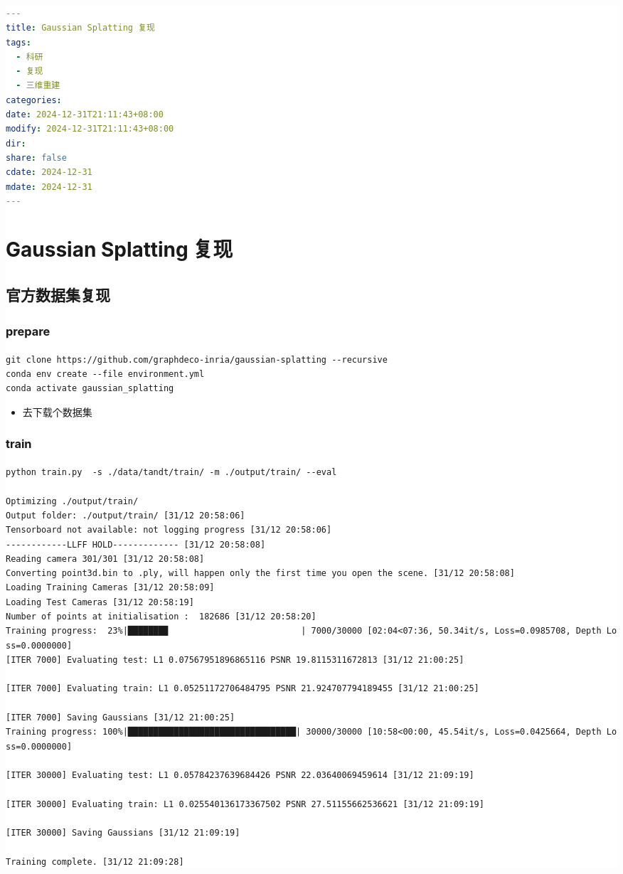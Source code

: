 ```yaml
---
title: Gaussian Splatting 复现
tags:
  - 科研
  - 复现
  - 三维重建
categories: 
date: 2024-12-31T21:11:43+08:00
modify: 2024-12-31T21:11:43+08:00
dir: 
share: false
cdate: 2024-12-31
mdate: 2024-12-31
---
```


# Gaussian Splatting 复现

## 官方数据集复现

### prepare

```
git clone https://github.com/graphdeco-inria/gaussian-splatting --recursive
conda env create --file environment.yml
conda activate gaussian_splatting
```

- 去下载个数据集

### train

```
python train.py  -s ./data/tandt/train/ -m ./output/train/ --eval

Optimizing ./output/train/
Output folder: ./output/train/ [31/12 20:58:06]
Tensorboard not available: not logging progress [31/12 20:58:06]
------------LLFF HOLD------------- [31/12 20:58:08]
Reading camera 301/301 [31/12 20:58:08]
Converting point3d.bin to .ply, will happen only the first time you open the scene. [31/12 20:58:08]
Loading Training Cameras [31/12 20:58:09]
Loading Test Cameras [31/12 20:58:19]
Number of points at initialisation :  182686 [31/12 20:58:20]
Training progress:  23%|███████▉                          | 7000/30000 [02:04<07:36, 50.34it/s, Loss=0.0985708, Depth Loss=0.0000000]
[ITER 7000] Evaluating test: L1 0.07567951896865116 PSNR 19.8115311672813 [31/12 21:00:25]

[ITER 7000] Evaluating train: L1 0.05251172706484795 PSNR 21.924707794189455 [31/12 21:00:25]

[ITER 7000] Saving Gaussians [31/12 21:00:25]
Training progress: 100%|█████████████████████████████████| 30000/30000 [10:58<00:00, 45.54it/s, Loss=0.0425664, Depth Loss=0.0000000]

[ITER 30000] Evaluating test: L1 0.05784237639684426 PSNR 22.03640069459614 [31/12 21:09:19]

[ITER 30000] Evaluating train: L1 0.025540136173367502 PSNR 27.51155662536621 [31/12 21:09:19]

[ITER 30000] Saving Gaussians [31/12 21:09:19]

Training complete. [31/12 21:09:28]
```